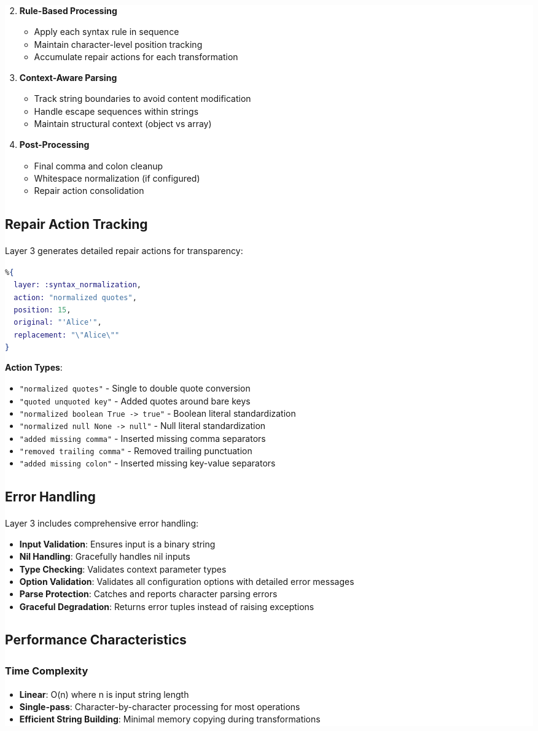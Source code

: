 2. **Rule-Based Processing**
   - Apply each syntax rule in sequence
   - Maintain character-level position tracking
   - Accumulate repair actions for each transformation

3. **Context-Aware Parsing**
   - Track string boundaries to avoid content modification
   - Handle escape sequences within strings
   - Maintain structural context (object vs array)

4. **Post-Processing**
   - Final comma and colon cleanup
   - Whitespace normalization (if configured)
   - Repair action consolidation

## Repair Action Tracking

Layer 3 generates detailed repair actions for transparency:

```elixir
%{
  layer: :syntax_normalization,
  action: "normalized quotes",
  position: 15,
  original: "'Alice'",
  replacement: "\"Alice\""
}
```

**Action Types**:
- `"normalized quotes"` - Single to double quote conversion
- `"quoted unquoted key"` - Added quotes around bare keys
- `"normalized boolean True -> true"` - Boolean literal standardization
- `"normalized null None -> null"` - Null literal standardization
- `"added missing comma"` - Inserted missing comma separators
- `"removed trailing comma"` - Removed trailing punctuation
- `"added missing colon"` - Inserted missing key-value separators

## Error Handling

Layer 3 includes comprehensive error handling:

- **Input Validation**: Ensures input is a binary string
- **Nil Handling**: Gracefully handles nil inputs
- **Type Checking**: Validates context parameter types
- **Option Validation**: Validates all configuration options with detailed error messages
- **Parse Protection**: Catches and reports character parsing errors
- **Graceful Degradation**: Returns error tuples instead of raising exceptions

## Performance Characteristics

### Time Complexity
- **Linear**: O(n) where n is input string length
- **Single-pass**: Character-by-character processing for most operations
- **Efficient String Building**: Minimal memory copying during transformations
